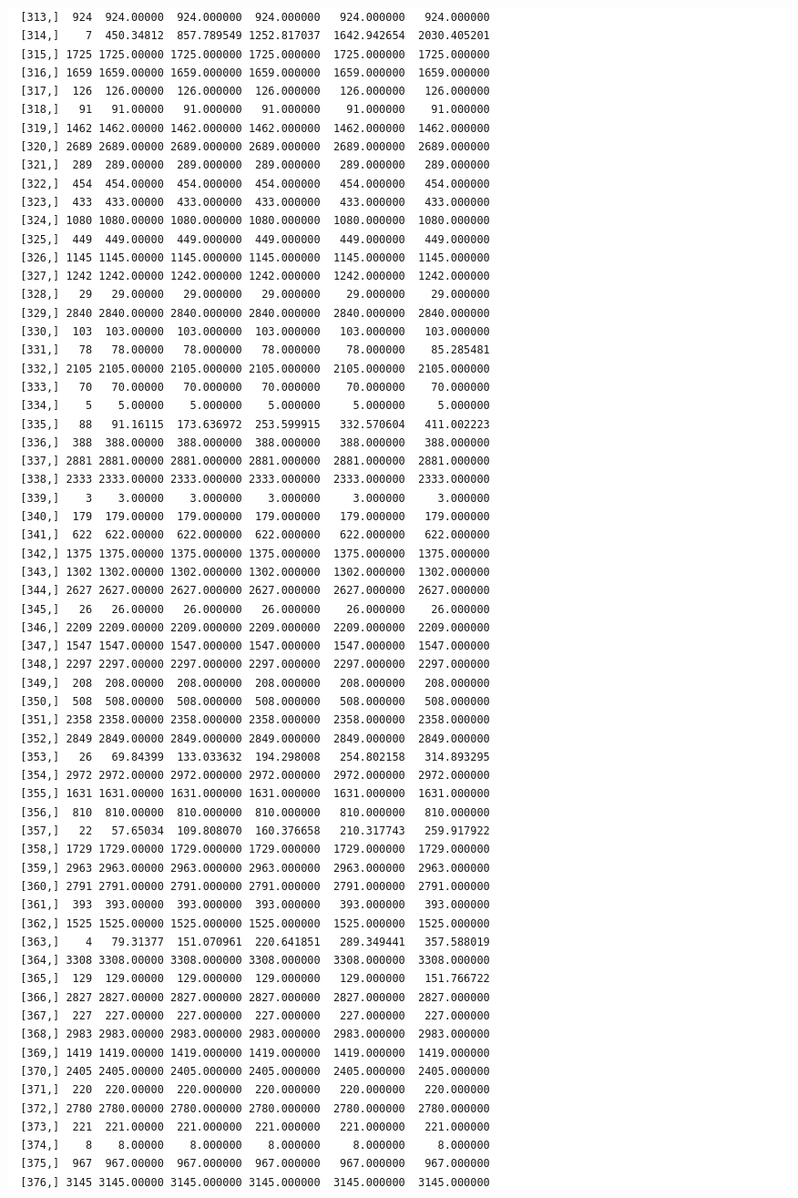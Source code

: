       [313,]  924  924.00000  924.000000  924.000000   924.000000   924.000000
      [314,]    7  450.34812  857.789549 1252.817037  1642.942654  2030.405201
      [315,] 1725 1725.00000 1725.000000 1725.000000  1725.000000  1725.000000
      [316,] 1659 1659.00000 1659.000000 1659.000000  1659.000000  1659.000000
      [317,]  126  126.00000  126.000000  126.000000   126.000000   126.000000
      [318,]   91   91.00000   91.000000   91.000000    91.000000    91.000000
      [319,] 1462 1462.00000 1462.000000 1462.000000  1462.000000  1462.000000
      [320,] 2689 2689.00000 2689.000000 2689.000000  2689.000000  2689.000000
      [321,]  289  289.00000  289.000000  289.000000   289.000000   289.000000
      [322,]  454  454.00000  454.000000  454.000000   454.000000   454.000000
      [323,]  433  433.00000  433.000000  433.000000   433.000000   433.000000
      [324,] 1080 1080.00000 1080.000000 1080.000000  1080.000000  1080.000000
      [325,]  449  449.00000  449.000000  449.000000   449.000000   449.000000
      [326,] 1145 1145.00000 1145.000000 1145.000000  1145.000000  1145.000000
      [327,] 1242 1242.00000 1242.000000 1242.000000  1242.000000  1242.000000
      [328,]   29   29.00000   29.000000   29.000000    29.000000    29.000000
      [329,] 2840 2840.00000 2840.000000 2840.000000  2840.000000  2840.000000
      [330,]  103  103.00000  103.000000  103.000000   103.000000   103.000000
      [331,]   78   78.00000   78.000000   78.000000    78.000000    85.285481
      [332,] 2105 2105.00000 2105.000000 2105.000000  2105.000000  2105.000000
      [333,]   70   70.00000   70.000000   70.000000    70.000000    70.000000
      [334,]    5    5.00000    5.000000    5.000000     5.000000     5.000000
      [335,]   88   91.16115  173.636972  253.599915   332.570604   411.002223
      [336,]  388  388.00000  388.000000  388.000000   388.000000   388.000000
      [337,] 2881 2881.00000 2881.000000 2881.000000  2881.000000  2881.000000
      [338,] 2333 2333.00000 2333.000000 2333.000000  2333.000000  2333.000000
      [339,]    3    3.00000    3.000000    3.000000     3.000000     3.000000
      [340,]  179  179.00000  179.000000  179.000000   179.000000   179.000000
      [341,]  622  622.00000  622.000000  622.000000   622.000000   622.000000
      [342,] 1375 1375.00000 1375.000000 1375.000000  1375.000000  1375.000000
      [343,] 1302 1302.00000 1302.000000 1302.000000  1302.000000  1302.000000
      [344,] 2627 2627.00000 2627.000000 2627.000000  2627.000000  2627.000000
      [345,]   26   26.00000   26.000000   26.000000    26.000000    26.000000
      [346,] 2209 2209.00000 2209.000000 2209.000000  2209.000000  2209.000000
      [347,] 1547 1547.00000 1547.000000 1547.000000  1547.000000  1547.000000
      [348,] 2297 2297.00000 2297.000000 2297.000000  2297.000000  2297.000000
      [349,]  208  208.00000  208.000000  208.000000   208.000000   208.000000
      [350,]  508  508.00000  508.000000  508.000000   508.000000   508.000000
      [351,] 2358 2358.00000 2358.000000 2358.000000  2358.000000  2358.000000
      [352,] 2849 2849.00000 2849.000000 2849.000000  2849.000000  2849.000000
      [353,]   26   69.84399  133.033632  194.298008   254.802158   314.893295
      [354,] 2972 2972.00000 2972.000000 2972.000000  2972.000000  2972.000000
      [355,] 1631 1631.00000 1631.000000 1631.000000  1631.000000  1631.000000
      [356,]  810  810.00000  810.000000  810.000000   810.000000   810.000000
      [357,]   22   57.65034  109.808070  160.376658   210.317743   259.917922
      [358,] 1729 1729.00000 1729.000000 1729.000000  1729.000000  1729.000000
      [359,] 2963 2963.00000 2963.000000 2963.000000  2963.000000  2963.000000
      [360,] 2791 2791.00000 2791.000000 2791.000000  2791.000000  2791.000000
      [361,]  393  393.00000  393.000000  393.000000   393.000000   393.000000
      [362,] 1525 1525.00000 1525.000000 1525.000000  1525.000000  1525.000000
      [363,]    4   79.31377  151.070961  220.641851   289.349441   357.588019
      [364,] 3308 3308.00000 3308.000000 3308.000000  3308.000000  3308.000000
      [365,]  129  129.00000  129.000000  129.000000   129.000000   151.766722
      [366,] 2827 2827.00000 2827.000000 2827.000000  2827.000000  2827.000000
      [367,]  227  227.00000  227.000000  227.000000   227.000000   227.000000
      [368,] 2983 2983.00000 2983.000000 2983.000000  2983.000000  2983.000000
      [369,] 1419 1419.00000 1419.000000 1419.000000  1419.000000  1419.000000
      [370,] 2405 2405.00000 2405.000000 2405.000000  2405.000000  2405.000000
      [371,]  220  220.00000  220.000000  220.000000   220.000000   220.000000
      [372,] 2780 2780.00000 2780.000000 2780.000000  2780.000000  2780.000000
      [373,]  221  221.00000  221.000000  221.000000   221.000000   221.000000
      [374,]    8    8.00000    8.000000    8.000000     8.000000     8.000000
      [375,]  967  967.00000  967.000000  967.000000   967.000000   967.000000
      [376,] 3145 3145.00000 3145.000000 3145.000000  3145.000000  3145.000000